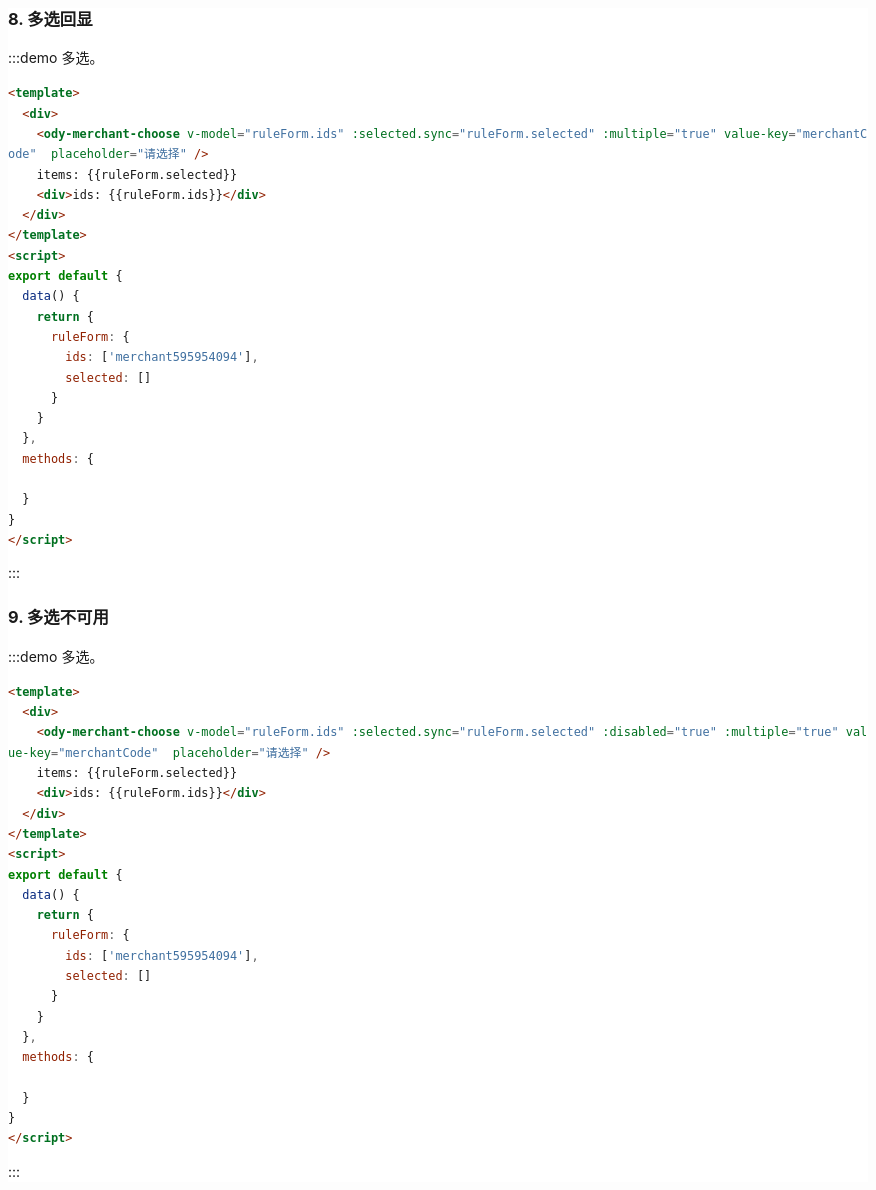 
### 8. 多选回显

:::demo 多选。

```html
<template>
  <div>
    <ody-merchant-choose v-model="ruleForm.ids" :selected.sync="ruleForm.selected" :multiple="true" value-key="merchantCode"  placeholder="请选择" />
    items: {{ruleForm.selected}}
    <div>ids: {{ruleForm.ids}}</div>
  </div>
</template>
<script>
export default {
  data() {
    return {
      ruleForm: {
        ids: ['merchant595954094'],
        selected: []
      }
    }
  },
  methods: {
   
  }
}
</script>
```
:::
### 9. 多选不可用

:::demo 多选。

```html
<template>
  <div>
    <ody-merchant-choose v-model="ruleForm.ids" :selected.sync="ruleForm.selected" :disabled="true" :multiple="true" value-key="merchantCode"  placeholder="请选择" />
    items: {{ruleForm.selected}}
    <div>ids: {{ruleForm.ids}}</div>
  </div>
</template>
<script>
export default {
  data() {
    return {
      ruleForm: {
        ids: ['merchant595954094'],
        selected: []
      }
    }
  },
  methods: {
   
  }
}
</script>
```
:::
